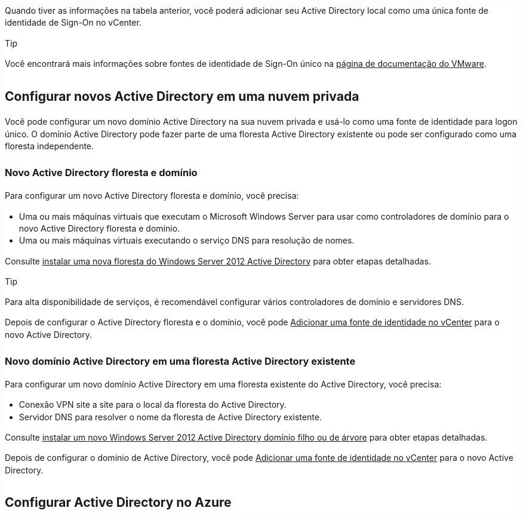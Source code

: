 Quando tiver as informações na tabela anterior, você poderá adicionar seu Active Directory local como uma única fonte de identidade de Sign-On no vCenter.

> [!TIP]
> Você encontrará mais informações sobre fontes de identidade de Sign-On único na [página de documentação do VMware](https://docs.vmware.com/en/VMware-vSphere/6.5/com.vmware.psc.doc/GUID-B23B1360-8838-4FF2-B074-71643C4CB040.html).

## <a name="set-up-new-active-directory-on-a-private-cloud"></a>Configurar novos Active Directory em uma nuvem privada

Você pode configurar um novo domínio Active Directory na sua nuvem privada e usá-lo como uma fonte de identidade para logon único.  O domínio Active Directory pode fazer parte de uma floresta Active Directory existente ou pode ser configurado como uma floresta independente.

### <a name="new-active-directory-forest-and-domain"></a>Novo Active Directory floresta e domínio

Para configurar um novo Active Directory floresta e domínio, você precisa:

* Uma ou mais máquinas virtuais que executam o Microsoft Windows Server para usar como controladores de domínio para o novo Active Directory floresta e domínio.
* Uma ou mais máquinas virtuais executando o serviço DNS para resolução de nomes.

Consulte [instalar uma nova floresta do Windows Server 2012 Active Directory](/windows-server/identity/ad-ds/deploy/install-a-new-windows-server-2012-active-directory-forest--level-200-) para obter etapas detalhadas.

> [!TIP]
> Para alta disponibilidade de serviços, é recomendável configurar vários controladores de domínio e servidores DNS.

Depois de configurar o Active Directory floresta e o domínio, você pode [Adicionar uma fonte de identidade no vCenter](#add-an-identity-source-on-vcenter) para o novo Active Directory.

### <a name="new-active-directory-domain-in-an-existing-active-directory-forest"></a>Novo domínio Active Directory em uma floresta Active Directory existente

Para configurar um novo domínio Active Directory em uma floresta existente do Active Directory, você precisa:

* Conexão VPN site a site para o local da floresta do Active Directory.
* Servidor DNS para resolver o nome da floresta de Active Directory existente.

Consulte [instalar um novo Windows Server 2012 Active Directory domínio filho ou de árvore](/windows-server/identity/ad-ds/deploy/install-a-new-windows-server-2012-active-directory-child-or-tree-domain--level-200-) para obter etapas detalhadas.

Depois de configurar o domínio de Active Directory, você pode [Adicionar uma fonte de identidade no vCenter](#add-an-identity-source-on-vcenter) para o novo Active Directory.

## <a name="set-up-active-directory-on-azure"></a>Configurar Active Directory no Azure
